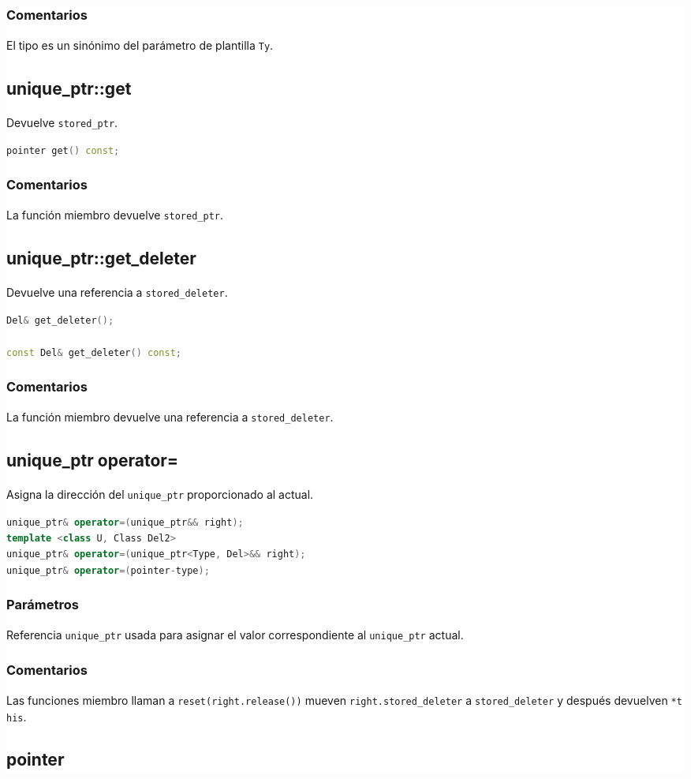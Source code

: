 ### <a name="remarks"></a>Comentarios

El tipo es un sinónimo del parámetro de plantilla `Ty`.

## <a name="get"></a>  unique_ptr::get

Devuelve `stored_ptr`.

```cpp
pointer get() const;
```

### <a name="remarks"></a>Comentarios

La función miembro devuelve `stored_ptr`.

## <a name="get_deleter"></a>  unique_ptr::get_deleter

Devuelve una referencia a `stored_deleter`.

```cpp
Del& get_deleter();

const Del& get_deleter() const;
```

### <a name="remarks"></a>Comentarios

La función miembro devuelve una referencia a `stored_deleter`.

## <a name="unique_ptr_operator_eq"></a>  unique_ptr operator=

Asigna la dirección del `unique_ptr` proporcionado al actual.

```cpp
unique_ptr& operator=(unique_ptr&& right);
template <class U, Class Del2>
unique_ptr& operator=(unique_ptr<Type, Del>&& right);
unique_ptr& operator=(pointer-type);
```

### <a name="parameters"></a>Parámetros

Referencia `unique_ptr` usada para asignar el valor correspondiente al `unique_ptr` actual.

### <a name="remarks"></a>Comentarios

Las funciones miembro llaman a `reset(right.release())` mueven `right.stored_deleter` a `stored_deleter` y después devuelven `*this`.

## <a name="pointer"></a>  pointer
